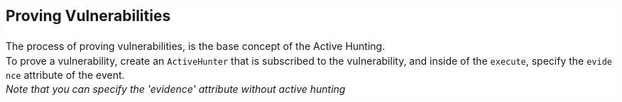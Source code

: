 ## Proving Vulnerabilities  
The process of proving vulnerabilities, is the base concept of the Active Hunting.    
To prove a vulnerability, create an `ActiveHunter` that is subscribed to the vulnerability, and inside of the `execute`, specify the `evidence` attribute of the event.   
*Note that you can specify the 'evidence' attribute without active hunting*  
